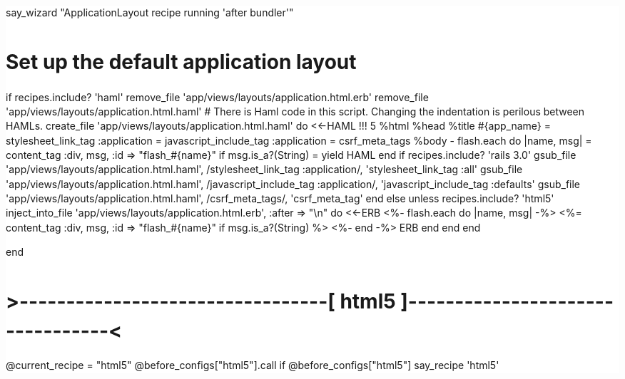   say_wizard "ApplicationLayout recipe running 'after bundler'"

  # Set up the default application layout
  if recipes.include? 'haml'
    remove_file 'app/views/layouts/application.html.erb'
    remove_file 'app/views/layouts/application.html.haml'
    # There is Haml code in this script. Changing the indentation is perilous between HAMLs.
    create_file 'app/views/layouts/application.html.haml' do <<-HAML
!!! 5
%html
  %head
    %title #{app_name}
    = stylesheet_link_tag :application
    = javascript_include_tag :application
    = csrf_meta_tags
  %body
    - flash.each do |name, msg|
      = content_tag :div, msg, :id => "flash_\#{name}" if msg.is_a?(String)
    = yield
HAML
    end
    if recipes.include? 'rails 3.0'
      gsub_file 'app/views/layouts/application.html.haml', /stylesheet_link_tag :application/, 'stylesheet_link_tag :all'
      gsub_file 'app/views/layouts/application.html.haml', /javascript_include_tag :application/, 'javascript_include_tag :defaults'
      gsub_file 'app/views/layouts/application.html.haml', /csrf_meta_tags/, 'csrf_meta_tag'
    end
  else
    unless recipes.include? 'html5'
      inject_into_file 'app/views/layouts/application.html.erb', :after => "<body>\n" do
    <<-ERB
  <%- flash.each do |name, msg| -%>
    <%= content_tag :div, msg, :id => "flash_\#{name}" if msg.is_a?(String) %>
  <%- end -%>
ERB
      end
    end
  end

end

# >---------------------------------[ html5 ]---------------------------------<

@current_recipe = "html5"
@before_configs["html5"].call if @before_configs["html5"]
say_recipe 'html5'
